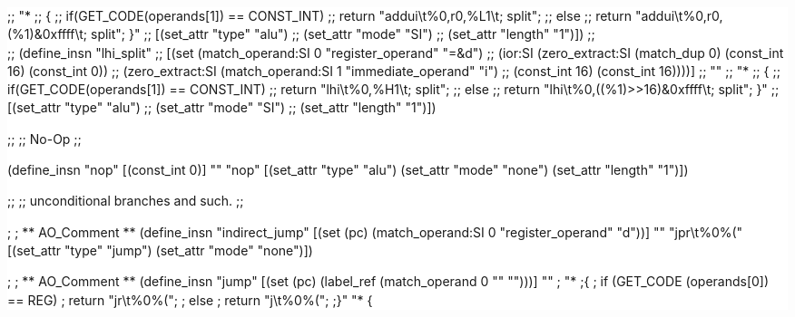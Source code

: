 ;;    "*
;;  {
;;     if(GET_CODE(operands[1]) == CONST_INT)
;;       return \"addui\\t%0,r0,%L1\\t; split\";
;;     else
;;       return \"addui\\t%0,r0,(%1)&0xffff\\t; split\";  }"
;;    [(set_attr "type" "alu")
;;     (set_attr "mode" "SI")
;;     (set_attr "length" "1")])
;;  
;;  (define_insn "lhi_split"
;;    [(set (match_operand:SI 0 "register_operand" "=&d") 
;;          (ior:SI (zero_extract:SI (match_dup 0) (const_int 16) (const_int 0))
;;                 (zero_extract:SI (match_operand:SI 1 "immediate_operand" "i")
;;                                 (const_int 16) (const_int 16))))]
;;    ""
;;    "*
;;  {
;;     if(GET_CODE(operands[1]) == CONST_INT)
;;       return \"lhi\\t%0,%H1\\t; split\";
;;     else
;;       return \"lhi\\t%0,((%1)>>16)&0xffff\\t; split\";  }"
;;    [(set_attr "type" "alu")
;;     (set_attr "mode" "SI")
;;     (set_attr "length" "1")])

;;
;; No-Op
;;

(define_insn "nop"
  [(const_int 0)]
  ""
  "nop"
  [(set_attr "type"     "alu")
   (set_attr "mode"     "none")
   (set_attr "length"   "1")])

;;
;; unconditional branches and such.
;;

;
; ** AO_Comment ** 
(define_insn "indirect_jump"
  [(set (pc) (match_operand:SI 0 "register_operand" "d"))]
  ""
  "jpr\\t%0%("
  [(set_attr "type" "jump")
   (set_attr "mode" "none")])

;
; ** AO_Comment ** 
(define_insn "jump"
  [(set (pc)
        (label_ref (match_operand 0 "" "")))]
  ""
;  "*
;{
;  if (GET_CODE (operands[0]) == REG)
;   return \"jr\\t%0%(\";
;  else
;    return \"j\\t%0%(\";
;}"
  "*
{
